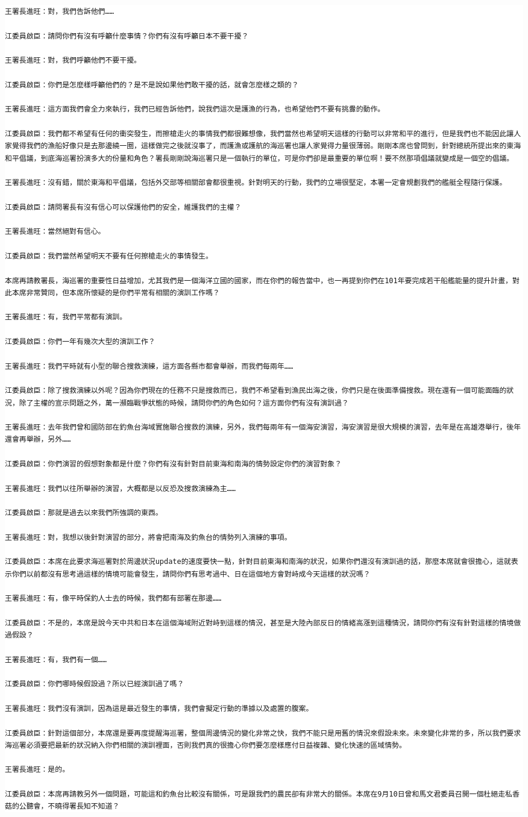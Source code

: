     王署長進旺：對，我們告訴他們……

    江委員啟臣：請問你們有沒有呼籲什麼事情？你們有沒有呼籲日本不要干擾？

    王署長進旺：對，我們呼籲他們不要干擾。

    江委員啟臣：你們是怎麼樣呼籲他們的？是不是說如果他們敢干擾的話，就會怎麼樣之類的？

    王署長進旺：這方面我們會全力來執行，我們已經告訴他們，說我們這次是護漁的行為，也希望他們不要有挑釁的動作。

    江委員啟臣：我們都不希望有任何的衝突發生，而擦槍走火的事情我們都很難想像，我們當然也希望明天這樣的行動可以非常和平的進行，但是我們也不能因此讓人家覺得我們的漁船好像只是去那邊繞一圈，這樣做完之後就沒事了，而護漁或護航的海巡署也讓人家覺得力量很薄弱。剛剛本席也曾問到，針對總統所提出來的東海和平倡議，到底海巡署扮演多大的份量和角色？署長剛剛說海巡署只是一個執行的單位，可是你們卻是最重要的單位啊！要不然那項倡議就變成是一個空的倡議。

    王署長進旺：沒有錯，關於東海和平倡議，包括外交部等相關部會都很重視。針對明天的行動，我們的立場很堅定，本署一定會規劃我們的艦艇全程隨行保護。

    江委員啟臣：請問署長有沒有信心可以保護他們的安全，維護我們的主權？

    王署長進旺：當然絕對有信心。

    江委員啟臣：我們當然希望明天不要有任何擦槍走火的事情發生。

    本席再請教署長，海巡署的重要性日益增加，尤其我們是一個海洋立國的國家，而在你們的報告當中，也一再提到你們在101年要完成若干船艦能量的提升計畫，對此本席非常贊同，但本席所懷疑的是你們平常有相關的演訓工作嗎？

    王署長進旺：有，我們平常都有演訓。

    江委員啟臣：你們一年有幾次大型的演訓工作？

    王署長進旺：我們平時就有小型的聯合搜救演練，這方面各縣市都會舉辦，而我們每兩年……

    江委員啟臣：除了搜救演練以外呢？因為你們現在的任務不只是搜救而已，我們不希望看到漁民出海之後，你們只是在後面準備搜救。現在還有一個可能面臨的狀況，除了主權的宣示問題之外，萬一瀕臨戰爭狀態的時候，請問你們的角色如何？這方面你們有沒有演訓過？

    王署長進旺：去年我們曾和國防部在釣魚台海域實施聯合搜救的演練，另外，我們每兩年有一個海安演習，海安演習是很大規模的演習，去年是在高雄港舉行，後年還會再舉辦，另外……

    江委員啟臣：你們演習的假想對象都是什麼？你們有沒有針對目前東海和南海的情勢設定你們的演習對象？

    王署長進旺：我們以往所舉辦的演習，大概都是以反恐及搜救演練為主……

    江委員啟臣：那就是過去以來我們所強調的東西。

    王署長進旺：對，我想以後針對演習的部分，將會把南海及釣魚台的情勢列入演練的事項。

    江委員啟臣：本席在此要求海巡署對於周邊狀況update的速度要快一點，針對目前東海和南海的狀況，如果你們還沒有演訓過的話，那麼本席就會很擔心，這就表示你們以前都沒有思考過這樣的情境可能會發生，請問你們有思考過中、日在這個地方會對峙成今天這樣的狀況嗎？

    王署長進旺：有，像平時保釣人士去的時候，我們都有部署在那邊……

    江委員啟臣：不是的，本席是說今天中共和日本在這個海域附近對峙到這樣的情況，甚至是大陸內部反日的情緒高漲到這種情況，請問你們有沒有針對這樣的情境做過假設？

    王署長進旺：有，我們有一個……

    江委員啟臣：你們哪時候假設過？所以已經演訓過了嗎？

    王署長進旺：我們沒有演訓，因為這是最近發生的事情，我們會擬定行動的準據以及處置的腹案。

    江委員啟臣：針對這個部分，本席還是要再度提醒海巡署，整個周邊情況的變化非常之快，我們不能只是用舊的情況來假設未來。未來變化非常的多，所以我們要求海巡署必須要把最新的狀況納入你們相關的演訓裡面，否則我們真的很擔心你們要怎麼樣應付日益複雜、變化快速的區域情勢。

    王署長進旺：是的。

    江委員啟臣：本席再請教另外一個問題，可能這和釣魚台比較沒有關係，可是跟我們的農民卻有非常大的關係。本席在9月10日曾和馬文君委員召開一個杜絕走私香菇的公聽會，不曉得署長知不知道？
